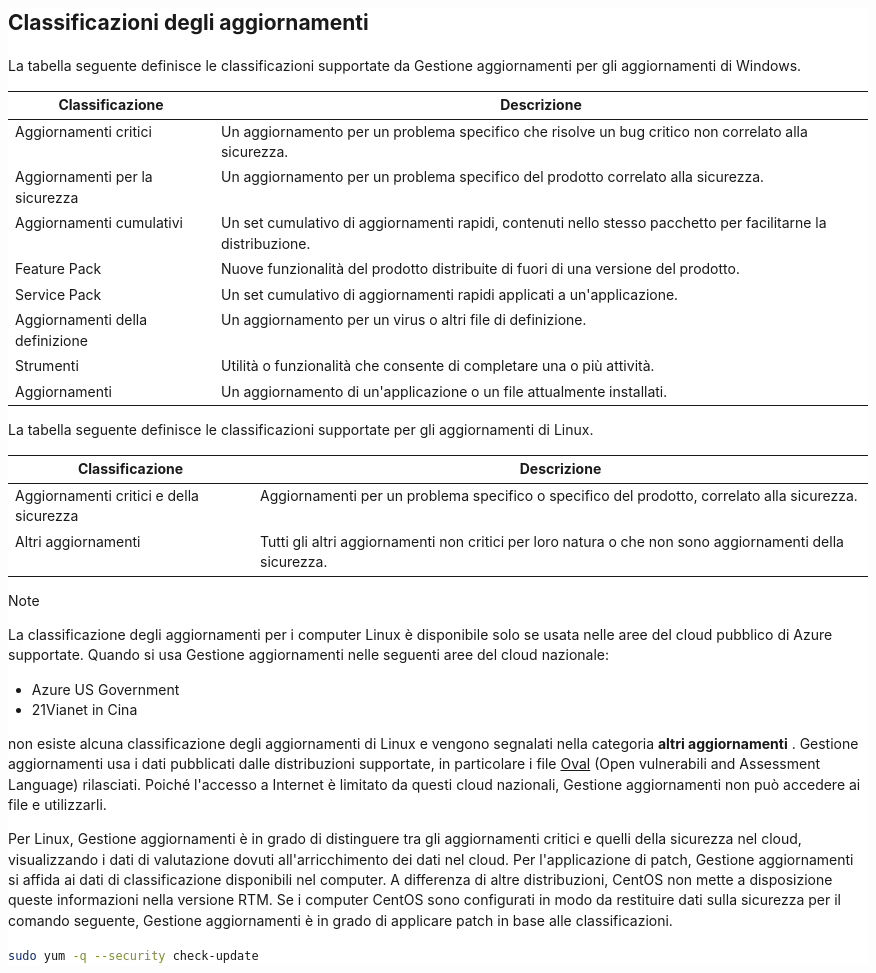 ## <a name="update-classifications"></a>Classificazioni degli aggiornamenti

La tabella seguente definisce le classificazioni supportate da Gestione aggiornamenti per gli aggiornamenti di Windows.

|Classificazione  |Descrizione  |
|---------|---------|
|Aggiornamenti critici     | Un aggiornamento per un problema specifico che risolve un bug critico non correlato alla sicurezza.        |
|Aggiornamenti per la sicurezza     | Un aggiornamento per un problema specifico del prodotto correlato alla sicurezza.        |
|Aggiornamenti cumulativi     | Un set cumulativo di aggiornamenti rapidi, contenuti nello stesso pacchetto per facilitarne la distribuzione.        |
|Feature Pack     | Nuove funzionalità del prodotto distribuite di fuori di una versione del prodotto.        |
|Service Pack     | Un set cumulativo di aggiornamenti rapidi applicati a un'applicazione.        |
|Aggiornamenti della definizione     | Un aggiornamento per un virus o altri file di definizione.        |
|Strumenti     | Utilità o funzionalità che consente di completare una o più attività.        |
|Aggiornamenti     | Un aggiornamento di un'applicazione o un file attualmente installati.        |

La tabella seguente definisce le classificazioni supportate per gli aggiornamenti di Linux.

|Classificazione  |Descrizione  |
|---------|---------|
|Aggiornamenti critici e della sicurezza     | Aggiornamenti per un problema specifico o specifico del prodotto, correlato alla sicurezza.         |
|Altri aggiornamenti     | Tutti gli altri aggiornamenti non critici per loro natura o che non sono aggiornamenti della sicurezza.        |

>[!NOTE]
>La classificazione degli aggiornamenti per i computer Linux è disponibile solo se usata nelle aree del cloud pubblico di Azure supportate. Quando si usa Gestione aggiornamenti nelle seguenti aree del cloud nazionale:
>* Azure US Government
>* 21Vianet in Cina
>
> non esiste alcuna classificazione degli aggiornamenti di Linux e vengono segnalati nella categoria **altri aggiornamenti** . Gestione aggiornamenti usa i dati pubblicati dalle distribuzioni supportate, in particolare i file [Oval](https://oval.mitre.org/) (Open vulnerabili and Assessment Language) rilasciati. Poiché l'accesso a Internet è limitato da questi cloud nazionali, Gestione aggiornamenti non può accedere ai file e utilizzarli.

Per Linux, Gestione aggiornamenti è in grado di distinguere tra gli aggiornamenti critici e quelli della sicurezza nel cloud, visualizzando i dati di valutazione dovuti all'arricchimento dei dati nel cloud. Per l'applicazione di patch, Gestione aggiornamenti si affida ai dati di classificazione disponibili nel computer. A differenza di altre distribuzioni, CentOS non mette a disposizione queste informazioni nella versione RTM. Se i computer CentOS sono configurati in modo da restituire dati sulla sicurezza per il comando seguente, Gestione aggiornamenti è in grado di applicare patch in base alle classificazioni.

```bash
sudo yum -q --security check-update
```
